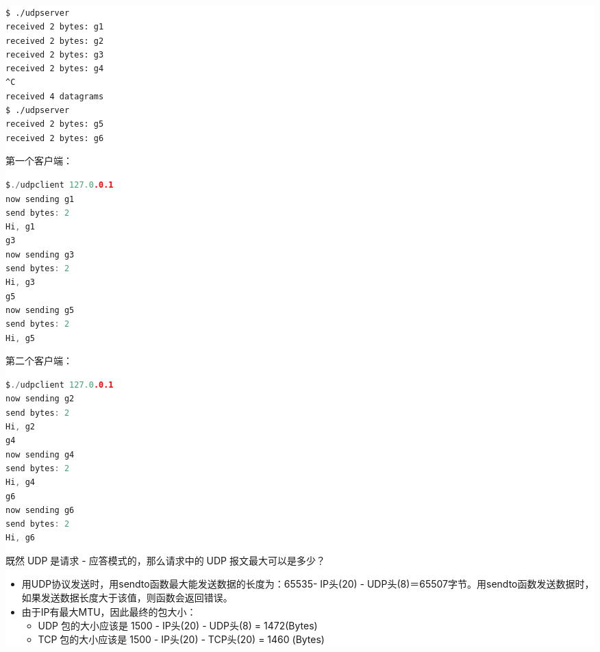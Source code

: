 ~~~bash
$ ./udpserver
received 2 bytes: g1
received 2 bytes: g2
received 2 bytes: g3
received 2 bytes: g4
^C
received 4 datagrams
$ ./udpserver
received 2 bytes: g5
received 2 bytes: g6
~~~

第一个客户端： 

~~~c
$./udpclient 127.0.0.1
now sending g1
send bytes: 2
Hi, g1
g3
now sending g3
send bytes: 2
Hi, g3
g5
now sending g5
send bytes: 2
Hi, g5
~~~

第二个客户端：

~~~c
$./udpclient 127.0.0.1
now sending g2
send bytes: 2
Hi, g2
g4
now sending g4
send bytes: 2
Hi, g4
g6
now sending g6
send bytes: 2
Hi, g6
~~~

既然 UDP 是请求 - 应答模式的，那么请求中的 UDP 报文最大可以是多少？

* 用UDP协议发送时，用sendto函数最大能发送数据的长度为：65535- IP头(20) - UDP头(8)＝65507字节。用sendto函数发送数据时，如果发送数据长度大于该值，则函数会返回错误。 
* 由于IP有最大MTU，因此最终的包大小：
  * UDP 包的大小应该是 1500 - IP头(20) - UDP头(8) = 1472(Bytes) 
  * TCP 包的大小应该是 1500 - IP头(20) - TCP头(20) = 1460 (Bytes) 
